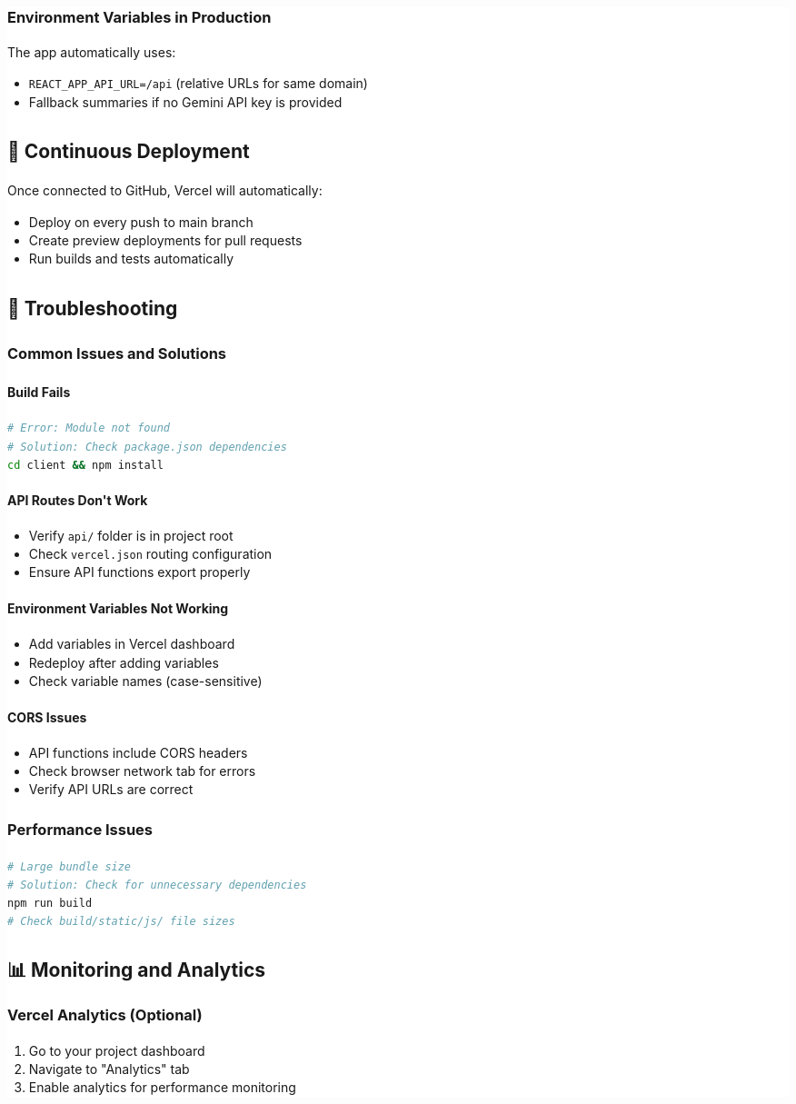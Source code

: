 ### Environment Variables in Production
The app automatically uses:
- `REACT_APP_API_URL=/api` (relative URLs for same domain)
- Fallback summaries if no Gemini API key is provided

## 🔄 Continuous Deployment

Once connected to GitHub, Vercel will automatically:
- Deploy on every push to main branch
- Create preview deployments for pull requests
- Run builds and tests automatically

## 🐛 Troubleshooting

### Common Issues and Solutions

#### Build Fails
```bash
# Error: Module not found
# Solution: Check package.json dependencies
cd client && npm install
```

#### API Routes Don't Work
- Verify `api/` folder is in project root
- Check `vercel.json` routing configuration
- Ensure API functions export properly

#### Environment Variables Not Working
- Add variables in Vercel dashboard
- Redeploy after adding variables
- Check variable names (case-sensitive)

#### CORS Issues
- API functions include CORS headers
- Check browser network tab for errors
- Verify API URLs are correct

### Performance Issues
```bash
# Large bundle size
# Solution: Check for unnecessary dependencies
npm run build
# Check build/static/js/ file sizes
```

## 📊 Monitoring and Analytics

### Vercel Analytics (Optional)
1. Go to your project dashboard
2. Navigate to "Analytics" tab
3. Enable analytics for performance monitoring

